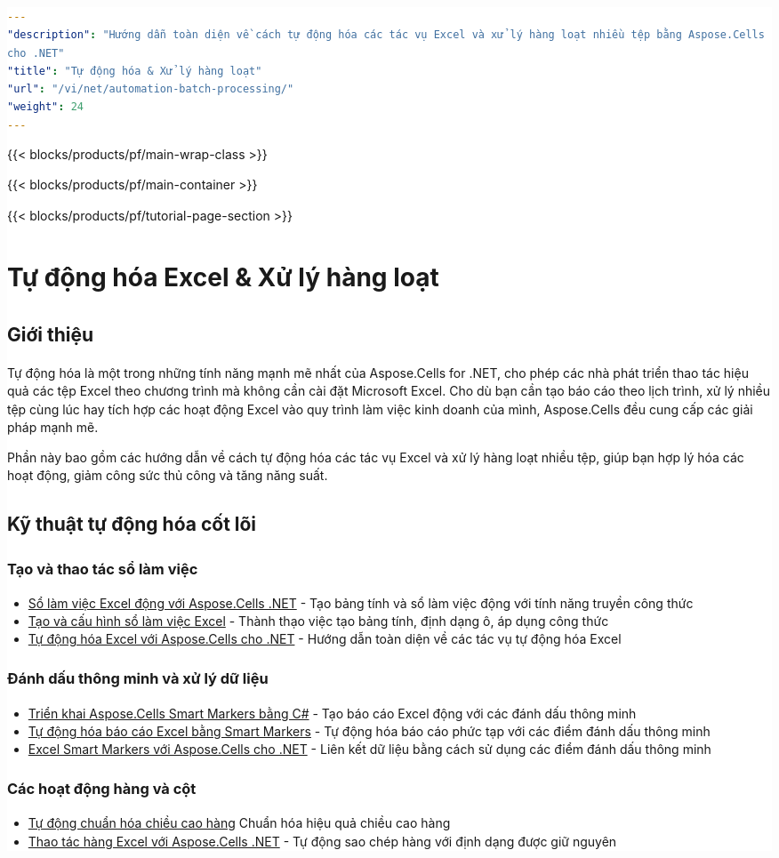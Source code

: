 ```yaml
---
"description": "Hướng dẫn toàn diện về cách tự động hóa các tác vụ Excel và xử lý hàng loạt nhiều tệp bằng Aspose.Cells cho .NET"
"title": "Tự động hóa & Xử lý hàng loạt"
"url": "/vi/net/automation-batch-processing/"
"weight": 24
---
```


{{< blocks/products/pf/main-wrap-class >}}

{{< blocks/products/pf/main-container >}}

{{< blocks/products/pf/tutorial-page-section >}}

# Tự động hóa Excel & Xử lý hàng loạt

## Giới thiệu

Tự động hóa là một trong những tính năng mạnh mẽ nhất của Aspose.Cells for .NET, cho phép các nhà phát triển thao tác hiệu quả các tệp Excel theo chương trình mà không cần cài đặt Microsoft Excel. Cho dù bạn cần tạo báo cáo theo lịch trình, xử lý nhiều tệp cùng lúc hay tích hợp các hoạt động Excel vào quy trình làm việc kinh doanh của mình, Aspose.Cells đều cung cấp các giải pháp mạnh mẽ.

Phần này bao gồm các hướng dẫn về cách tự động hóa các tác vụ Excel và xử lý hàng loạt nhiều tệp, giúp bạn hợp lý hóa các hoạt động, giảm công sức thủ công và tăng năng suất.

## Kỹ thuật tự động hóa cốt lõi

### Tạo và thao tác sổ làm việc
- [Sổ làm việc Excel động với Aspose.Cells .NET](./aspose-cells-dotnet-dynamic-workbooks-tables-formulas) - Tạo bảng tính và sổ làm việc động với tính năng truyền công thức
- [Tạo và cấu hình sổ làm việc Excel](./excel-workbook-automation-aspose-cells-net) - Thành thạo việc tạo bảng tính, định dạng ô, áp dụng công thức
- [Tự động hóa Excel với Aspose.Cells cho .NET](./automate-excel-aspose-cells-net) - Hướng dẫn toàn diện về các tác vụ tự động hóa Excel

### Đánh dấu thông minh và xử lý dữ liệu
- [Triển khai Aspose.Cells Smart Markers bằng C#](./implement-aspose-cells-smart-markers-with-csharp) - Tạo báo cáo Excel động với các đánh dấu thông minh
- [Tự động hóa báo cáo Excel bằng Smart Markers](./mastering-smart-markers-custom-data-aspose-cells-net) - Tự động hóa báo cáo phức tạp với các điểm đánh dấu thông minh
- [Excel Smart Markers với Aspose.Cells cho .NET](./excel-smart-markers-aspose-cells-net) - Liên kết dữ liệu bằng cách sử dụng các điểm đánh dấu thông minh

### Các hoạt động hàng và cột
- [Tự động chuẩn hóa chiều cao hàng](./automate-row-height-standardization-aspose-cells-net) Chuẩn hóa hiệu quả chiều cao hàng
- [Thao tác hàng Excel với Aspose.Cells .NET](./excel-row-manipulation-aspose-cells-net-guide) - Tự động sao chép hàng với định dạng được giữ nguyên
